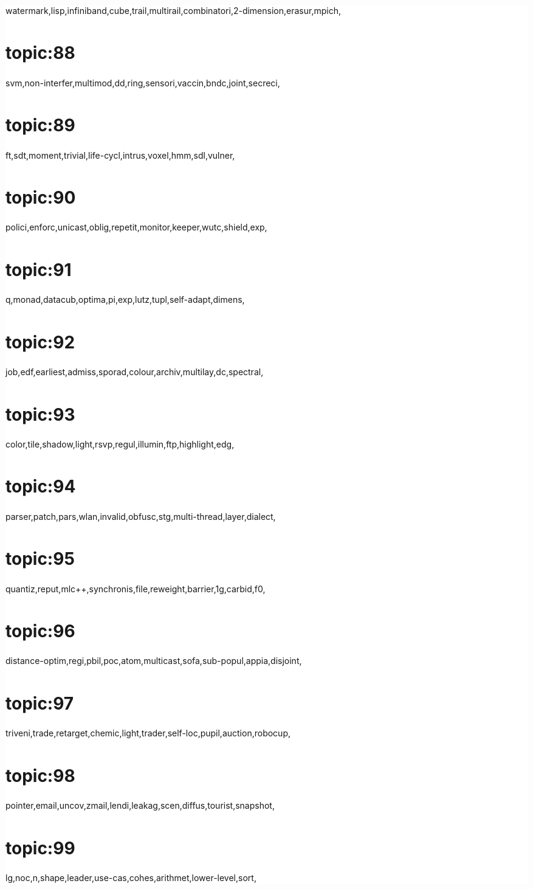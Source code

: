 watermark,lisp,infiniband,cube,trail,multirail,combinatori,2-dimension,erasur,mpich,
# topic:88
svm,non-interfer,multimod,dd,ring,sensori,vaccin,bndc,joint,secreci,
# topic:89
ft,sdt,moment,trivial,life-cycl,intrus,voxel,hmm,sdl,vulner,
# topic:90
polici,enforc,unicast,oblig,repetit,monitor,keeper,wutc,shield,exp,
# topic:91
q,monad,datacub,optima,pi,exp,lutz,tupl,self-adapt,dimens,
# topic:92
job,edf,earliest,admiss,sporad,colour,archiv,multilay,dc,spectral,
# topic:93
color,tile,shadow,light,rsvp,regul,illumin,ftp,highlight,edg,
# topic:94
parser,patch,pars,wlan,invalid,obfusc,stg,multi-thread,layer,dialect,
# topic:95
quantiz,reput,mlc++,synchronis,file,reweight,barrier,1g,carbid,f0,
# topic:96
distance-optim,regi,pbil,poc,atom,multicast,sofa,sub-popul,appia,disjoint,
# topic:97
triveni,trade,retarget,chemic,light,trader,self-loc,pupil,auction,robocup,
# topic:98
pointer,email,uncov,zmail,lendi,leakag,scen,diffus,tourist,snapshot,
# topic:99
lg,noc,n,shape,leader,use-cas,cohes,arithmet,lower-level,sort,
